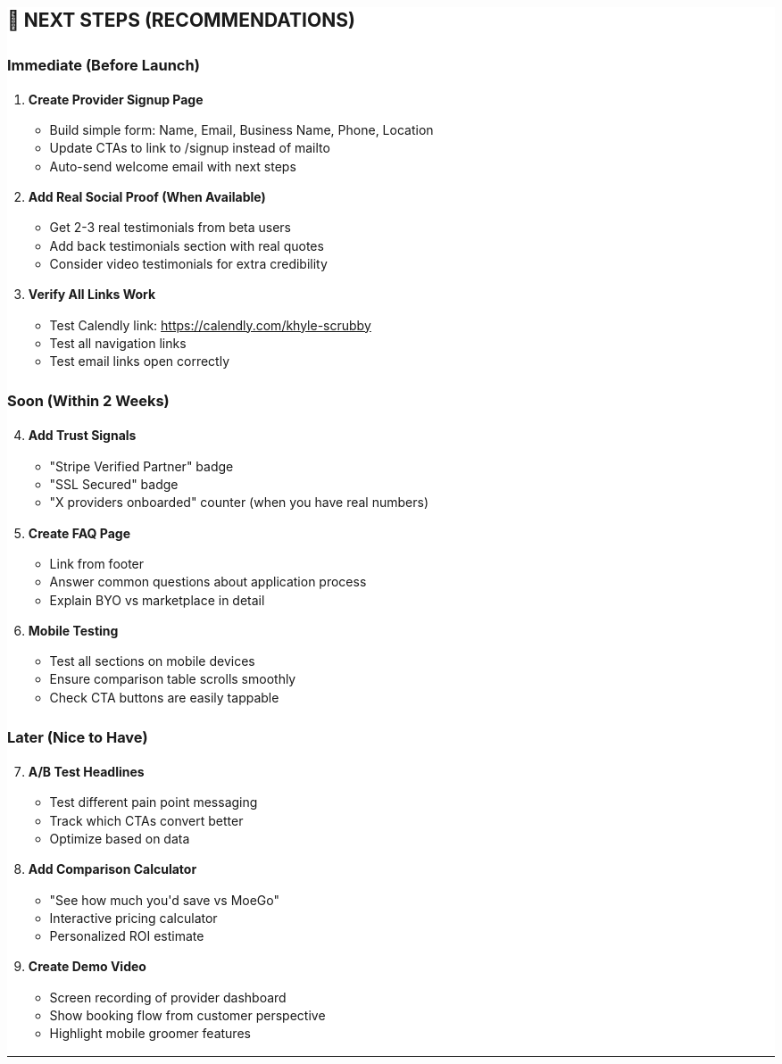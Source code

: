 
## 🚀 NEXT STEPS (RECOMMENDATIONS)

### Immediate (Before Launch)
1. **Create Provider Signup Page**
   - Build simple form: Name, Email, Business Name, Phone, Location
   - Update CTAs to link to /signup instead of mailto
   - Auto-send welcome email with next steps

2. **Add Real Social Proof (When Available)**
   - Get 2-3 real testimonials from beta users
   - Add back testimonials section with real quotes
   - Consider video testimonials for extra credibility

3. **Verify All Links Work**
   - Test Calendly link: https://calendly.com/khyle-scrubby
   - Test all navigation links
   - Test email links open correctly

### Soon (Within 2 Weeks)
4. **Add Trust Signals**
   - "Stripe Verified Partner" badge
   - "SSL Secured" badge
   - "X providers onboarded" counter (when you have real numbers)

5. **Create FAQ Page**
   - Link from footer
   - Answer common questions about application process
   - Explain BYO vs marketplace in detail

6. **Mobile Testing**
   - Test all sections on mobile devices
   - Ensure comparison table scrolls smoothly
   - Check CTA buttons are easily tappable

### Later (Nice to Have)
7. **A/B Test Headlines**
   - Test different pain point messaging
   - Track which CTAs convert better
   - Optimize based on data

8. **Add Comparison Calculator**
   - "See how much you'd save vs MoeGo"
   - Interactive pricing calculator
   - Personalized ROI estimate

9. **Create Demo Video**
   - Screen recording of provider dashboard
   - Show booking flow from customer perspective
   - Highlight mobile groomer features

---
